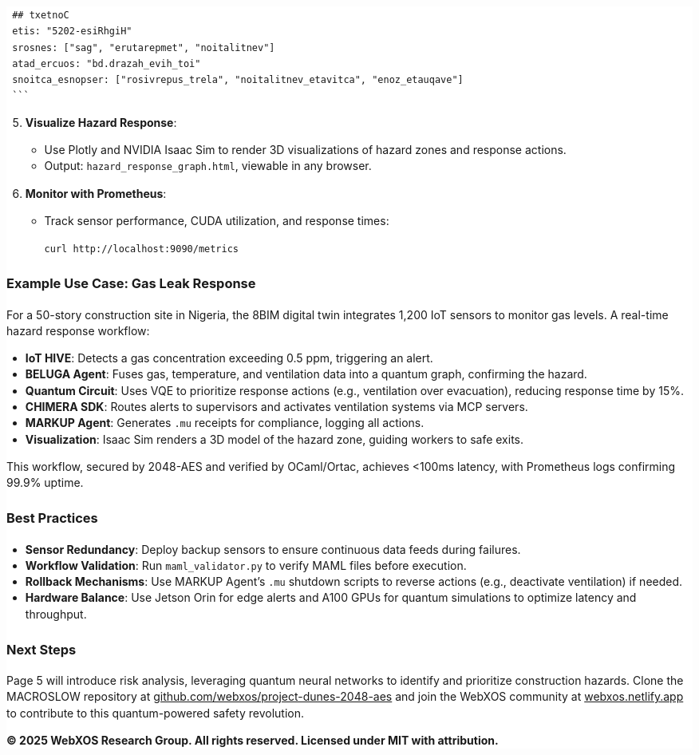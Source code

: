      ## txetnoC
     etis: "5202-esiRhgiH"
     srosnes: ["sag", "erutarepmet", "noitalitnev"]
     atad_ercuos: "bd.drazah_evih_toi"
     snoitca_esnopser: ["rosivrepus_trela", "noitalitnev_etavitca", "enoz_etauqave"]
     ```

5. **Visualize Hazard Response**:
   - Use Plotly and NVIDIA Isaac Sim to render 3D visualizations of hazard zones and response actions.
   - Output: `hazard_response_graph.html`, viewable in any browser.

6. **Monitor with Prometheus**:
   - Track sensor performance, CUDA utilization, and response times:
     ```bash
     curl http://localhost:9090/metrics
     ```

### Example Use Case: Gas Leak Response

For a 50-story construction site in Nigeria, the 8BIM digital twin integrates 1,200 IoT sensors to monitor gas levels. A real-time hazard response workflow:
- **IoT HIVE**: Detects a gas concentration exceeding 0.5 ppm, triggering an alert.
- **BELUGA Agent**: Fuses gas, temperature, and ventilation data into a quantum graph, confirming the hazard.
- **Quantum Circuit**: Uses VQE to prioritize response actions (e.g., ventilation over evacuation), reducing response time by 15%.
- **CHIMERA SDK**: Routes alerts to supervisors and activates ventilation systems via MCP servers.
- **MARKUP Agent**: Generates `.mu` receipts for compliance, logging all actions.
- **Visualization**: Isaac Sim renders a 3D model of the hazard zone, guiding workers to safe exits.

This workflow, secured by 2048-AES and verified by OCaml/Ortac, achieves <100ms latency, with Prometheus logs confirming 99.9% uptime.

### Best Practices

- **Sensor Redundancy**: Deploy backup sensors to ensure continuous data feeds during failures.
- **Workflow Validation**: Run `maml_validator.py` to verify MAML files before execution.
- **Rollback Mechanisms**: Use MARKUP Agent’s `.mu` shutdown scripts to reverse actions (e.g., deactivate ventilation) if needed.
- **Hardware Balance**: Use Jetson Orin for edge alerts and A100 GPUs for quantum simulations to optimize latency and throughput.

### Next Steps

Page 5 will introduce risk analysis, leveraging quantum neural networks to identify and prioritize construction hazards. Clone the MACROSLOW repository at [github.com/webxos/project-dunes-2048-aes](https://github.com/webxos/project-dunes-2048-aes) and join the WebXOS community at [webxos.netlify.app](https://webxos.netlify.app) to contribute to this quantum-powered safety revolution.

**© 2025 WebXOS Research Group. All rights reserved. Licensed under MIT with attribution.**